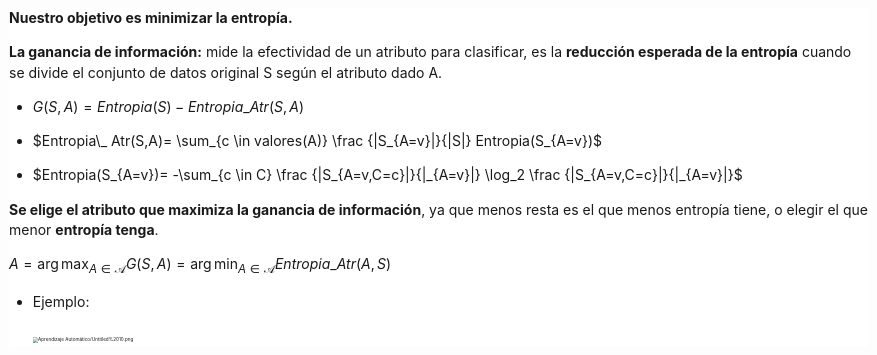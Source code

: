 **Nuestro objetivo es minimizar la entropía.** 

**La ganancia de información:** mide la efectividad de un atributo para clasificar, es la **reducción esperada de la entropía** cuando se divide el conjunto de datos original S según el atributo dado A.

- $G(S,A)=Entropia(S) - Entropia\_ Atr(S,A)$


- $Entropia\_ Atr(S,A)= \sum_{c \in valores(A)} \frac {|S_{A=v}|}{|S|} Entropia(S_{A=v})$


- $Entropia(S_{A=v})= -\sum_{c \in C} \frac {|S_{A=v,C=c}|}{|_{A=v}|} \log_2 \frac {|S_{A=v,C=c}|}{|_{A=v}|}$ 


**Se elige el atributo que maximiza la ganancia de información**, ya que menos resta es el que menos entropía tiene, o elegir el que menor **entropía tenga**.

$A= \arg\max_{A \in \mathcal{A}}  G(S,A) = \arg\min_{A \in \mathcal{A}} Entropia \_ Atr(A,S)$

- Ejemplo:

    <img src="Aprendizaje Automático/Untitled%2010.png" alt="Aprendizaje Automático/Untitled%2010.png" style="zoom:33%;" />
